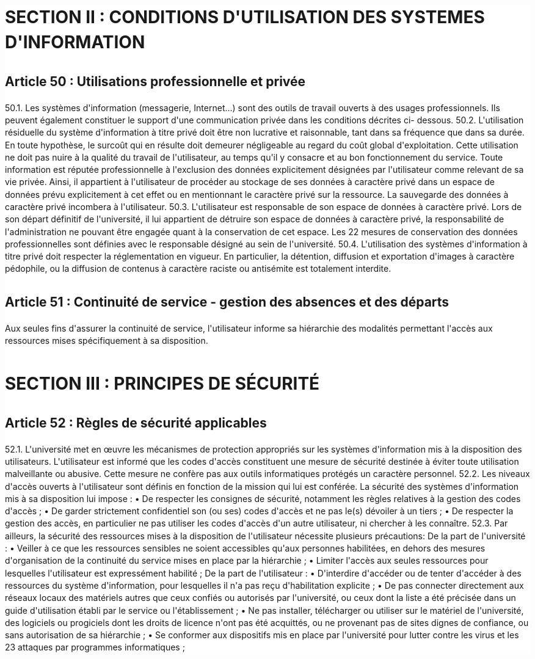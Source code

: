 # SECTION II : CONDITIONS D'UTILISATION DES SYSTEMES D'INFORMATION

## Article 50 : Utilisations professionnelle et privée

50.1. Les systèmes d'information (messagerie, Internet...) sont des outils de travail ouverts à des usages professionnels. Ils peuvent également constituer le support d'une communication privée dans les conditions décrites ci- dessous.
50.2. L'utilisation résiduelle du système d'information à titre privé doit être non lucrative et raisonnable, tant dans sa fréquence que dans sa durée. En toute hypothèse, le surcoût qui en résulte doit demeurer négligeable au regard du coût global d'exploitation. Cette utilisation ne doit pas nuire à la qualité du travail de l'utilisateur, au temps qu'il y consacre et au bon fonctionnement du service. Toute information est réputée professionnelle à l'exclusion des données explicitement désignées par l'utilisateur comme relevant de sa vie privée. Ainsi, il appartient à l'utilisateur de procéder au stockage de ses données à caractère privé dans un espace de données prévu explicitement à cet effet ou en mentionnant le caractère privé sur la ressource. La sauvegarde des données à caractère privé incombera à l'utilisateur.
50.3. L'utilisateur est responsable de son espace de données à caractère privé. Lors de son départ définitif de l'université, il lui appartient de détruire son espace de données à caractère privé, la responsabilité de l'administration ne pouvant être engagée quant à la conservation de cet espace. Les 22 mesures de conservation des données professionnelles sont définies avec le responsable désigné au sein de l'université.
50.4. L'utilisation des systèmes d'information à titre privé doit respecter la réglementation en vigueur. En particulier, la détention, diffusion et exportation d'images à caractère pédophile, ou la diffusion de contenus à caractère raciste ou antisémite est totalement interdite.

## Article 51 : Continuité de service - gestion des absences et des départs

Aux seules fins d'assurer la continuité de service, l'utilisateur informe sa hiérarchie des modalités permettant l'accès aux ressources mises spécifiquement à sa disposition.

# SECTION III : PRINCIPES DE SÉCURITÉ

## Article 52 : Règles de sécurité applicables

52.1. L'université met en œuvre les mécanismes de protection appropriés sur les systèmes d'information mis à la disposition des utilisateurs. L'utilisateur est informé que les codes d'accès constituent une mesure de sécurité destinée à éviter toute utilisation malveillante ou abusive. Cette mesure ne confère pas aux outils informatiques protégés un caractère personnel.
52.2. Les niveaux d'accès ouverts à l'utilisateur sont définis en fonction de la mission qui lui est conférée. La sécurité des systèmes d'information mis à sa disposition lui impose : • De respecter les consignes de sécurité, notamment les règles relatives à la gestion des codes d'accès ; • De garder strictement confidentiel son (ou ses) codes d'accès et ne pas le(s) dévoiler à un tiers ; • De respecter la gestion des accès, en particulier ne pas utiliser les codes d'accès d'un autre utilisateur, ni chercher à les connaître.
52.3. Par ailleurs, la sécurité des ressources mises à la disposition de l'utilisateur nécessite plusieurs précautions: De la part de l'université : • Veiller à ce que les ressources sensibles ne soient accessibles qu'aux personnes habilitées, en dehors des mesures d'organisation de la continuité du service mises en place par la hiérarchie ; • Limiter l'accès aux seules ressources pour lesquelles l'utilisateur est expressément habilité ; De la part de l'utilisateur : • D'interdire d'accéder ou de tenter d'accéder à des ressources du système d'information, pour lesquelles il n'a pas reçu d'habilitation explicite ; • De pas connecter directement aux réseaux locaux des matériels autres que ceux confiés ou autorisés par l'université, ou ceux dont la liste a été précisée dans un guide d'utilisation établi par le service ou l'établissement ; • Ne pas installer, télécharger ou utiliser sur le matériel de l'université, des logiciels ou progiciels dont les droits de licence n'ont pas été acquittés, ou ne provenant pas de sites dignes de confiance, ou sans autorisation de sa hiérarchie ; • Se conformer aux dispositifs mis en place par l'université pour lutter contre les virus et les 23 attaques par programmes informatiques ;
